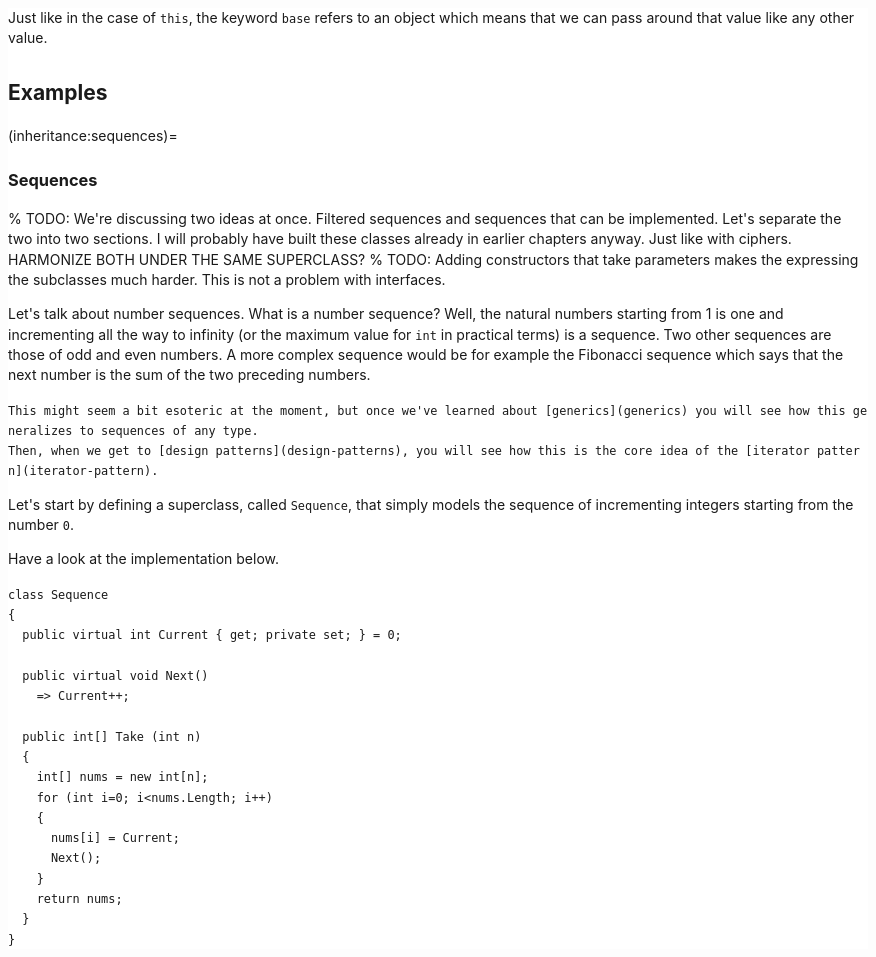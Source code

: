 Just like in the case of `this`, the keyword `base` refers to an object which means that we can pass around that value like any other value.





## Examples

(inheritance:sequences)=
### Sequences

% TODO: We're discussing two ideas at once. Filtered sequences and sequences that can be implemented. Let's separate the two into two sections. I will probably have built these classes already in earlier chapters anyway. Just like with ciphers. HARMONIZE BOTH UNDER THE SAME SUPERCLASS?
% TODO: Adding constructors that take parameters makes the expressing the subclasses much harder. This is not a problem with interfaces.

Let's talk about number sequences.
What is a number sequence?
Well, the natural numbers starting from 1 is one and incrementing all the way to infinity (or the maximum value for `int` in practical terms) is a sequence.
Two other sequences are those of odd and even numbers.
A more complex sequence would be for example the Fibonacci sequence which says that the next number is the sum of the two preceding numbers.

```{note}
This might seem a bit esoteric at the moment, but once we've learned about [generics](generics) you will see how this generalizes to sequences of any type.
Then, when we get to [design patterns](design-patterns), you will see how this is the core idea of the [iterator pattern](iterator-pattern).
```

Let's start by defining a superclass, called `Sequence`, that simply models the sequence of incrementing integers starting from the number `0`.

Have a look at the implementation below.

```{code-cell}
class Sequence
{
  public virtual int Current { get; private set; } = 0;

  public virtual void Next()
    => Current++;

  public int[] Take (int n)
  {
    int[] nums = new int[n];
    for (int i=0; i<nums.Length; i++)
    {
      nums[i] = Current;
      Next();
    }
    return nums;
  }
}
```
